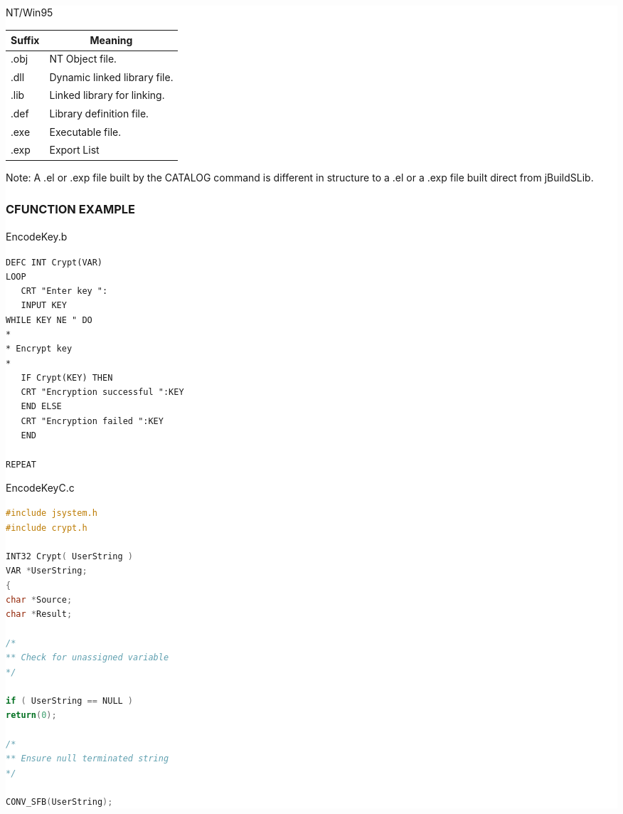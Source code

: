 
NT/Win95


| Suffix | Meaning |
| --- | --- |
| .obj | NT Object file. |
| .dll | Dynamic linked library file. |
| .lib | Linked library for linking. |
| .def | Library definition file. |
| .exe | Executable file. |
| .exp | Export List |

Note: A .el or .exp file built by the CATALOG command is different in structure to a .el or a .exp file built direct from jBuildSLib.

### CFUNCTION EXAMPLE

EncodeKey.b

```
DEFC INT Crypt(VAR)
LOOP
   CRT "Enter key ":
   INPUT KEY
WHILE KEY NE " DO
*
* Encrypt key
*
   IF Crypt(KEY) THEN
   CRT "Encryption successful ":KEY
   END ELSE
   CRT "Encryption failed ":KEY
   END

REPEAT
```

EncodeKeyC.c

```C
#include jsystem.h
#include crypt.h

INT32 Crypt( UserString )
VAR *UserString;
{
char *Source;
char *Result;

/*
** Check for unassigned variable
*/

if ( UserString == NULL )
return(0);

/*
** Ensure null terminated string
*/

CONV_SFB(UserString);

```